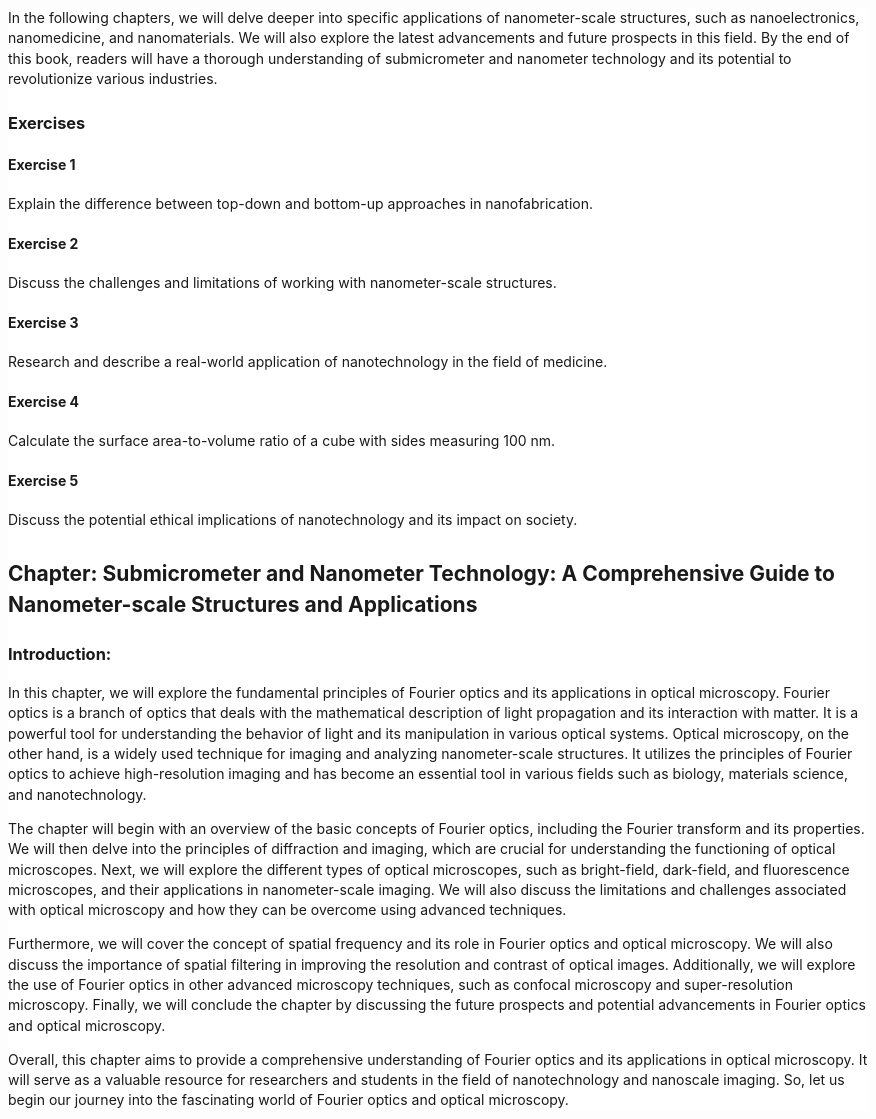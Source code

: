 In the following chapters, we will delve deeper into specific applications of nanometer-scale structures, such as nanoelectronics, nanomedicine, and nanomaterials. We will also explore the latest advancements and future prospects in this field. By the end of this book, readers will have a thorough understanding of submicrometer and nanometer technology and its potential to revolutionize various industries.

### Exercises
#### Exercise 1
Explain the difference between top-down and bottom-up approaches in nanofabrication.

#### Exercise 2
Discuss the challenges and limitations of working with nanometer-scale structures.

#### Exercise 3
Research and describe a real-world application of nanotechnology in the field of medicine.

#### Exercise 4
Calculate the surface area-to-volume ratio of a cube with sides measuring 100 nm.

#### Exercise 5
Discuss the potential ethical implications of nanotechnology and its impact on society.


## Chapter: Submicrometer and Nanometer Technology: A Comprehensive Guide to Nanometer-scale Structures and Applications

### Introduction:

In this chapter, we will explore the fundamental principles of Fourier optics and its applications in optical microscopy. Fourier optics is a branch of optics that deals with the mathematical description of light propagation and its interaction with matter. It is a powerful tool for understanding the behavior of light and its manipulation in various optical systems. Optical microscopy, on the other hand, is a widely used technique for imaging and analyzing nanometer-scale structures. It utilizes the principles of Fourier optics to achieve high-resolution imaging and has become an essential tool in various fields such as biology, materials science, and nanotechnology.

The chapter will begin with an overview of the basic concepts of Fourier optics, including the Fourier transform and its properties. We will then delve into the principles of diffraction and imaging, which are crucial for understanding the functioning of optical microscopes. Next, we will explore the different types of optical microscopes, such as bright-field, dark-field, and fluorescence microscopes, and their applications in nanometer-scale imaging. We will also discuss the limitations and challenges associated with optical microscopy and how they can be overcome using advanced techniques.

Furthermore, we will cover the concept of spatial frequency and its role in Fourier optics and optical microscopy. We will also discuss the importance of spatial filtering in improving the resolution and contrast of optical images. Additionally, we will explore the use of Fourier optics in other advanced microscopy techniques, such as confocal microscopy and super-resolution microscopy. Finally, we will conclude the chapter by discussing the future prospects and potential advancements in Fourier optics and optical microscopy.

Overall, this chapter aims to provide a comprehensive understanding of Fourier optics and its applications in optical microscopy. It will serve as a valuable resource for researchers and students in the field of nanotechnology and nanoscale imaging. So, let us begin our journey into the fascinating world of Fourier optics and optical microscopy. 
